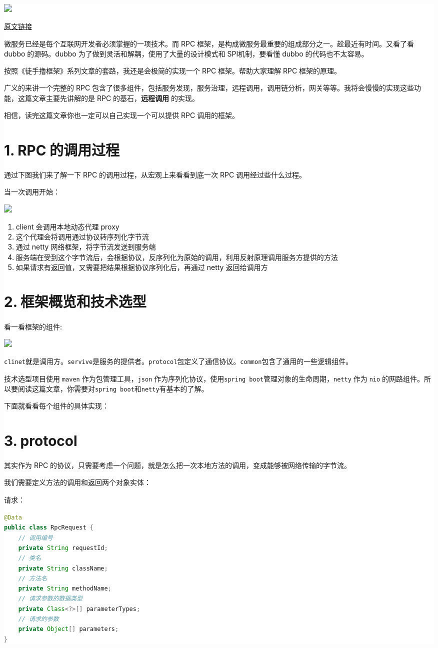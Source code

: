 ![](https://ws3.sinaimg.cn/large/006tNc79ly1fvngahcinoj31kw0w07wi.jpg)

[原文链接](https://www.xilidou.com/2018/09/26/dourpc-remoting/)

微服务已经是每个互联网开发者必须掌握的一项技术。而 RPC 框架，是构成微服务最重要的组成部分之一。趁最近有时间。又看了看 dubbo 的源码。dubbo 为了做到灵活和解耦，使用了大量的设计模式和 SPI机制，要看懂 dubbo 的代码也不太容易。

按照《徒手撸框架》系列文章的套路，我还是会极简的实现一个 RPC 框架。帮助大家理解 RPC 框架的原理。

广义的来讲一个完整的 RPC 包含了很多组件，包括服务发现，服务治理，远程调用，调用链分析，网关等等。我将会慢慢的实现这些功能，这篇文章主要先讲解的是 RPC 的基石，**远程调用** 的实现。

相信，读完这篇文章你也一定可以自己实现一个可以提供 RPC 调用的框架。



# 1. RPC 的调用过程

通过下图我们来了解一下 RPC 的调用过程，从宏观上来看看到底一次 RPC 调用经过些什么过程。

当一次调用开始：

![](https://ws3.sinaimg.cn/large/006tNc79ly1fvng3adrhuj30o40im0to.jpg)

1. client 会调用本地动态代理 proxy 
2. 这个代理会将调用通过协议转序列化字节流
3. 通过 netty 网络框架，将字节流发送到服务端
4. 服务端在受到这个字节流后，会根据协议，反序列化为原始的调用，利用反射原理调用服务方提供的方法
5. 如果请求有返回值，又需要把结果根据协议序列化后，再通过 netty 返回给调用方

# 2. 框架概览和技术选型

看一看框架的组件:

![](https://ws4.sinaimg.cn/large/006tNc79ly1fvng3yww6lj30bc0h03zr.jpg)

`clinet`就是调用方。`servive`是服务的提供者。`protocol`包定义了通信协议。`common`包含了通用的一些逻辑组件。

技术选型项目使用 `maven` 作为包管理工具，`json` 作为序列化协议，使用`spring boot`管理对象的生命周期，`netty` 作为 `nio` 的网路组件。所以要阅读这篇文章，你需要对`spring boot`和`netty`有基本的了解。

下面就看看每个组件的具体实现：

# 3. protocol

其实作为 RPC 的协议，只需要考虑一个问题，就是怎么把一次本地方法的调用，变成能够被网络传输的字节流。

我们需要定义方法的调用和返回两个对象实体：

请求：
```java
@Data
public class RpcRequest {
    // 调用编号
    private String requestId;
    // 类名
    private String className;
    // 方法名
    private String methodName;
    // 请求参数的数据类型
    private Class<?>[] parameterTypes;
    // 请求的参数
    private Object[] parameters;
}
```
